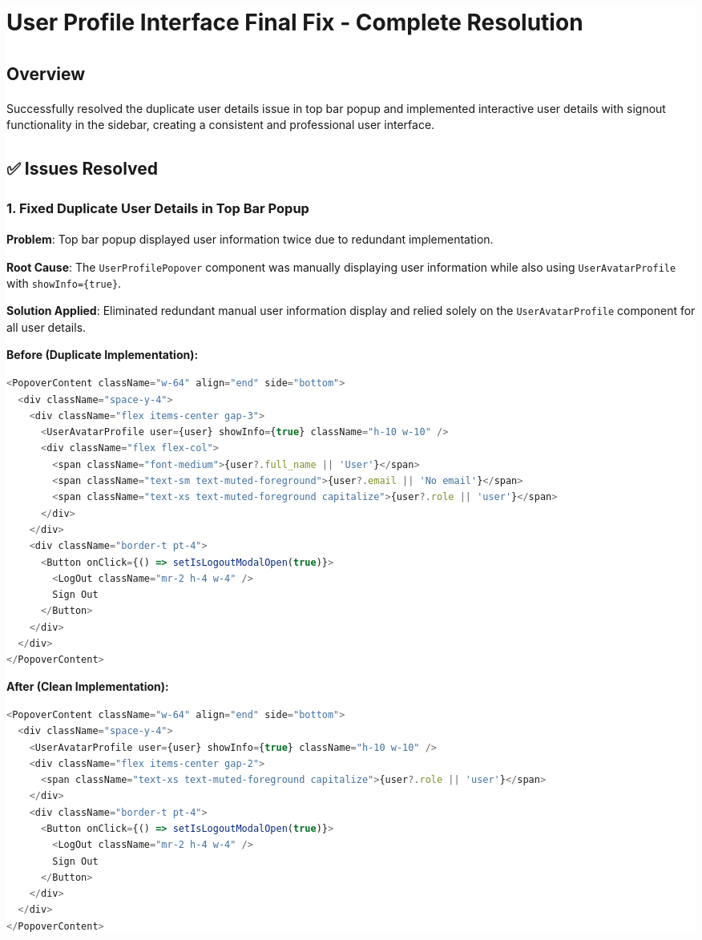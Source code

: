 # User Profile Interface Final Fix - Complete Resolution

## Overview
Successfully resolved the duplicate user details issue in top bar popup and implemented interactive user details with signout functionality in the sidebar, creating a consistent and professional user interface.

## ✅ **Issues Resolved**

### **1. Fixed Duplicate User Details in Top Bar Popup**
**Problem**: Top bar popup displayed user information twice due to redundant implementation.

**Root Cause**: The `UserProfilePopover` component was manually displaying user information while also using `UserAvatarProfile` with `showInfo={true}`.

**Solution Applied**: Eliminated redundant manual user information display and relied solely on the `UserAvatarProfile` component for all user details.

**Before (Duplicate Implementation):**
```typescript
<PopoverContent className="w-64" align="end" side="bottom">
  <div className="space-y-4">
    <div className="flex items-center gap-3">
      <UserAvatarProfile user={user} showInfo={true} className="h-10 w-10" />
      <div className="flex flex-col">
        <span className="font-medium">{user?.full_name || 'User'}</span>
        <span className="text-sm text-muted-foreground">{user?.email || 'No email'}</span>
        <span className="text-xs text-muted-foreground capitalize">{user?.role || 'user'}</span>
      </div>
    </div>
    <div className="border-t pt-4">
      <Button onClick={() => setIsLogoutModalOpen(true)}>
        <LogOut className="mr-2 h-4 w-4" />
        Sign Out
      </Button>
    </div>
  </div>
</PopoverContent>
```

**After (Clean Implementation):**
```typescript
<PopoverContent className="w-64" align="end" side="bottom">
  <div className="space-y-4">
    <UserAvatarProfile user={user} showInfo={true} className="h-10 w-10" />
    <div className="flex items-center gap-2">
      <span className="text-xs text-muted-foreground capitalize">{user?.role || 'user'}</span>
    </div>
    <div className="border-t pt-4">
      <Button onClick={() => setIsLogoutModalOpen(true)}>
        <LogOut className="mr-2 h-4 w-4" />
        Sign Out
      </Button>
    </div>
  </div>
</PopoverContent>
```
